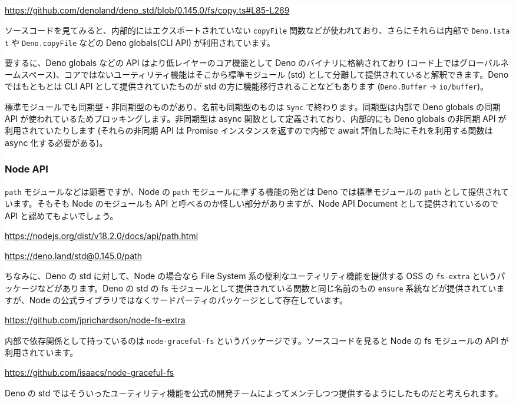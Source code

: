 https://github.com/denoland/deno_std/blob/0.145.0/fs/copy.ts#L85-L269

ソースコードを見てみると、内部的にはエクスポートされていない `copyFile` 関数などが使われており、さらにそれらは内部で `Deno.lstat` や `Deno.copyFile` などの Deno globals(CLI API) が利用されています。

要するに、Deno globals などの API はより低レイヤーのコア機能として Deno のバイナリに格納されており (コード上ではグローバルネームスペース)、コアではないユーティリティ機能はそこから標準モジュール (std) として分離して提供されていると解釈できます。Deno ではもともとは CLI API として提供されていたものが std の方に機能移行されることなどもあります (`Deno.Buffer` → `io/buffer`)。

標準モジュールでも同期型・非同期型のものがあり、名前も同期型のものは `Sync` で終わります。同期型は内部で Deno globals の同期 API が使われているためブロッキングします。非同期型は async 関数として定義されており、内部的にも Deno globals の非同期 API が利用されていたりします (それらの非同期 API は Promise インスタンスを返すので内部で await 評価した時にそれを利用する関数は async 化する必要がある)。

### Node API

`path` モジュールなどは顕著ですが、Node の `path` モジュールに準ずる機能の殆どは Deno では標準モジュールの `path` として提供されています。そもそも Node のモジュールも API と呼べるのか怪しい部分がありますが、Node API Document として提供されているので API と認めてもよいでしょう。

https://nodejs.org/dist/v18.2.0/docs/api/path.html

https://deno.land/std@0.145.0/path

ちなみに、Deno の std に対して、Node の場合なら File System 系の便利なユーティリティ機能を提供する OSS の `fs-extra` というパッケージなどがあります。Deno の std の fs モジュールとして提供されている関数と同じ名前のもの `ensure` 系統などが提供されていますが、Node の公式ライブラリではなくサードパーティのパッケージとして存在しています。

https://github.com/jprichardson/node-fs-extra

内部で依存関係として持っているのは `node-graceful-fs` というパッケージです。ソースコードを見ると Node の fs モジュールの API が利用されています。

https://github.com/isaacs/node-graceful-fs

Deno の std ではそういったユーティリティ機能を公式の開発チームによってメンテしつつ提供するようにしたものだと考えられます。
